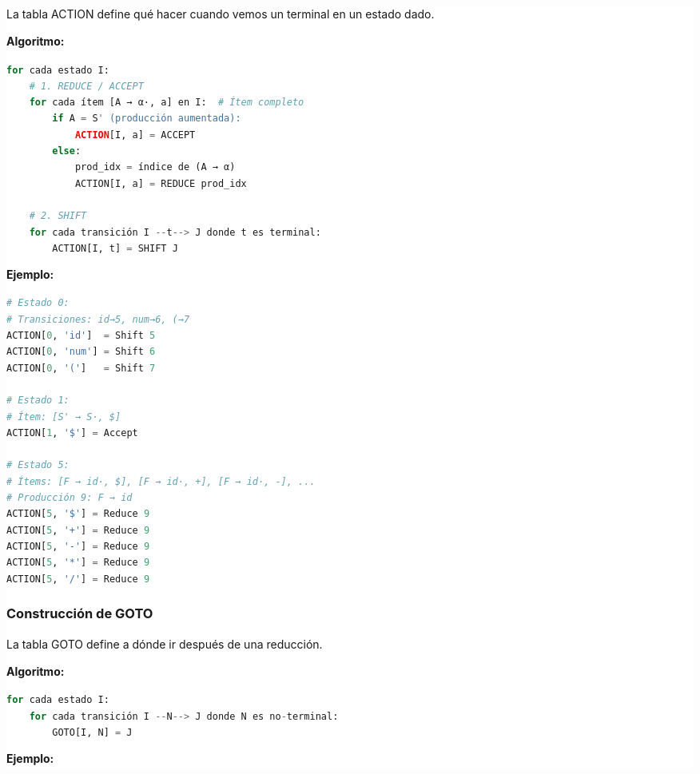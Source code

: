 La tabla ACTION define qué hacer cuando vemos un terminal en un estado dado.

**Algoritmo:**

```python
for cada estado I:
    # 1. REDUCE / ACCEPT
    for cada ítem [A → α·, a] en I:  # Ítem completo
        if A = S' (producción aumentada):
            ACTION[I, a] = ACCEPT
        else:
            prod_idx = índice de (A → α)
            ACTION[I, a] = REDUCE prod_idx
    
    # 2. SHIFT
    for cada transición I --t--> J donde t es terminal:
        ACTION[I, t] = SHIFT J
```

**Ejemplo:**

```python
# Estado 0:
# Transiciones: id→5, num→6, (→7
ACTION[0, 'id']  = Shift 5
ACTION[0, 'num'] = Shift 6
ACTION[0, '(']   = Shift 7

# Estado 1:
# Ítem: [S' → S·, $]
ACTION[1, '$'] = Accept

# Estado 5:
# Ítems: [F → id·, $], [F → id·, +], [F → id·, -], ...
# Producción 9: F → id
ACTION[5, '$'] = Reduce 9
ACTION[5, '+'] = Reduce 9
ACTION[5, '-'] = Reduce 9
ACTION[5, '*'] = Reduce 9
ACTION[5, '/'] = Reduce 9
```

### Construcción de GOTO

La tabla GOTO define a dónde ir después de una reducción.

**Algoritmo:**

```python
for cada estado I:
    for cada transición I --N--> J donde N es no-terminal:
        GOTO[I, N] = J
```

**Ejemplo:**
